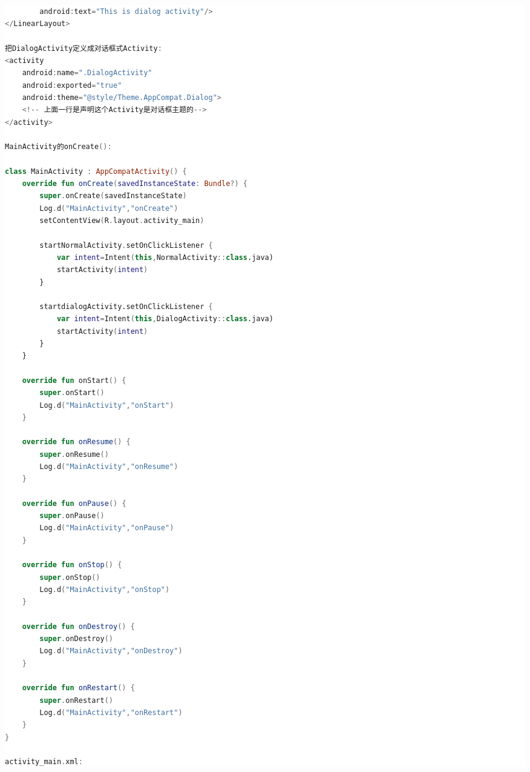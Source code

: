 ```kotlin
        android:text="This is dialog activity"/>
</LinearLayout>

把DialogActivity定义成对话框式Activity:
<activity
    android:name=".DialogActivity"
    android:exported="true"
    android:theme="@style/Theme.AppCompat.Dialog">
    <!-- 上面一行是声明这个Activity是对话框主题的-->
</activity>

MainActivity的onCreate():

class MainActivity : AppCompatActivity() {
    override fun onCreate(savedInstanceState: Bundle?) {
        super.onCreate(savedInstanceState)
        Log.d("MainActivity","onCreate")
        setContentView(R.layout.activity_main)

        startNormalActivity.setOnClickListener {
            var intent=Intent(this,NormalActivity::class.java)
            startActivity(intent)
        }

        startdialogActivity.setOnClickListener {
            var intent=Intent(this,DialogActivity::class.java)
            startActivity(intent)
        }
    }

    override fun onStart() {
        super.onStart()
        Log.d("MainActivity","onStart")
    }

    override fun onResume() {
        super.onResume()
        Log.d("MainActivity","onResume")
    }

    override fun onPause() {
        super.onPause()
        Log.d("MainActivity","onPause")
    }

    override fun onStop() {
        super.onStop()
        Log.d("MainActivity","onStop")
    }

    override fun onDestroy() {
        super.onDestroy()
        Log.d("MainActivity","onDestroy")
    }

    override fun onRestart() {
        super.onRestart()
        Log.d("MainActivity","onRestart")
    }
}

activity_main.xml:

```